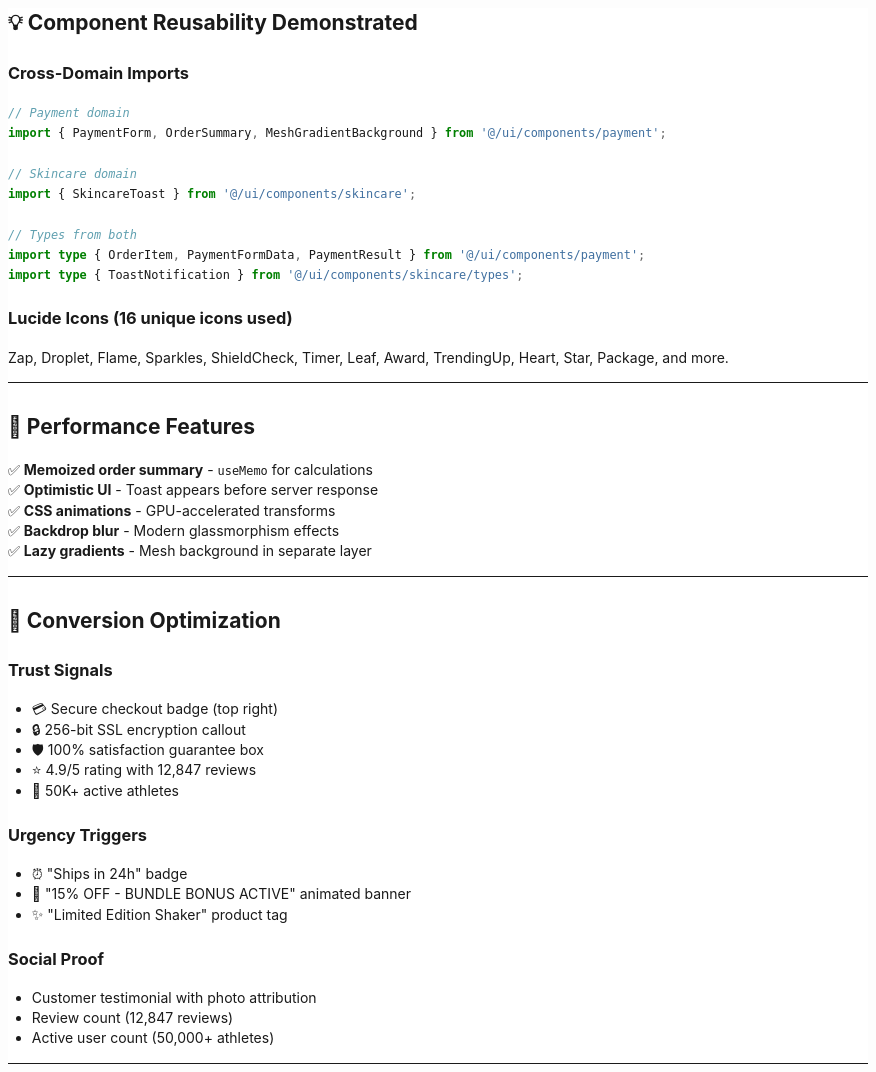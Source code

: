 ## 💡 Component Reusability Demonstrated

### Cross-Domain Imports
```typescript
// Payment domain
import { PaymentForm, OrderSummary, MeshGradientBackground } from '@/ui/components/payment';

// Skincare domain
import { SkincareToast } from '@/ui/components/skincare';

// Types from both
import type { OrderItem, PaymentFormData, PaymentResult } from '@/ui/components/payment';
import type { ToastNotification } from '@/ui/components/skincare/types';
```

### Lucide Icons (16 unique icons used)
Zap, Droplet, Flame, Sparkles, ShieldCheck, Timer, Leaf, Award, TrendingUp, Heart, Star, Package, and more.

---

## 🚀 Performance Features

✅ **Memoized order summary** - `useMemo` for calculations  
✅ **Optimistic UI** - Toast appears before server response  
✅ **CSS animations** - GPU-accelerated transforms  
✅ **Backdrop blur** - Modern glassmorphism effects  
✅ **Lazy gradients** - Mesh background in separate layer  

---

## 🎯 Conversion Optimization

### Trust Signals
- 💳 Secure checkout badge (top right)
- 🔒 256-bit SSL encryption callout
- 🛡️ 100% satisfaction guarantee box
- ⭐ 4.9/5 rating with 12,847 reviews
- 🏃 50K+ active athletes

### Urgency Triggers
- ⏰ "Ships in 24h" badge
- 🎁 "15% OFF - BUNDLE BONUS ACTIVE" animated banner
- ✨ "Limited Edition Shaker" product tag

### Social Proof
- Customer testimonial with photo attribution
- Review count (12,847 reviews)
- Active user count (50,000+ athletes)

---